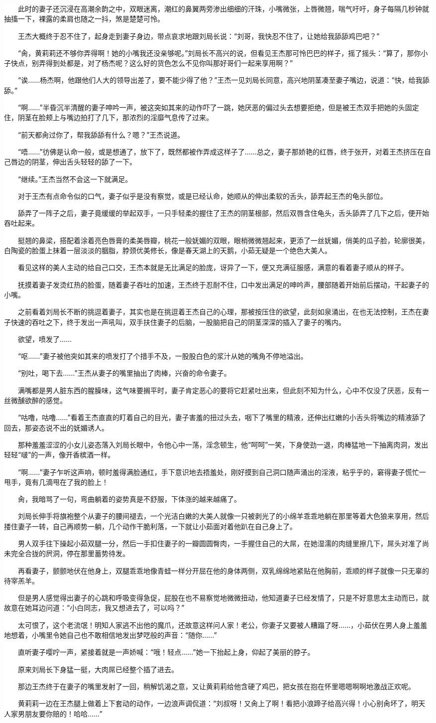 　　此时的妻子还沉浸在高潮余韵之中，双眼迷离，潮红的鼻翼两旁渗出细细的汗珠，小嘴微张，上唇微翘，喘气吁吁，身子每隔几秒钟就抽搐一下，裸露的柔肩也随之一抖，煞是楚楚可怜。

　　王杰大概终于忍不住了，起身走到妻子身边，带点哀求地跟刘局长说：“刘哥，我快忍不住了，让她给我舔舔鸡巴吧？”

　　“肏，黄莉莉还不够你弄得啊！她的小嘴我还没亲够呢。”刘局长不高兴的说，但看见王杰那可怜巴巴的样子，摇了摇头：“算了，那你小子快点，别弄得到处都是，对了杨杰呢？这么好的货色怎么不见你叫那好哥们一起来享用啊？”

　　“诶……杨杰啊，他跟他们人大的领导出差了，要不能少得了他？”王杰一见刘局长同意，高兴地阴茎凑至妻子嘴边，说道：“快，给我舔舔。”

　　“啊……”半昏沉半清醒的妻子呻吟一声，被这突如其来的动作吓了一跳，她厌恶的偏过头去想要拒绝，但是被王杰双手把她的头固定住，阴茎在脸颊上与嘴边拍打了几下，那浓烈的淫靡气息传了过来。

　　“前天都肏过你了，帮我舔舔有什么？嗯？”王杰说道。

　　“唔……”彷佛是认命一般，或是想通了，放下了，既然都被作弄成这样子了……总之，妻子那娇艳的红唇，终于张开，对着王杰挤压在自己唇边的阴茎，伸出舌头轻轻的舔了一下。

　　“继续。”王杰当然不会这一下就满足。

　　对于王杰有点命令似的口气，妻子似乎是没有察觉，或是已经认命，她顺从的伸出柔软的舌头，舔弄起王杰的龟头部位。

　　舔弄了一阵子之后，妻子竟缓缓的举起双手，一只手轻柔的握住了王杰的阴茎根部，然后双唇含住龟头，舌头舔弄了几下之后，便开始吞吐起来。

　　挺翘的鼻梁，搭配着涂着亮色唇膏的柔美唇瓣，桃花一般妩媚的双眼，眼梢微微翘起来，更添了一丝妩媚，俏美的瓜子脸，轮廓很美，白陶瓷的脸蛋上抹着一层淡淡的胭脂，脖颈优美修长，像是春天湖上的天鹅，小茹无疑是一个绝色大美人。

　　看见这样的美人主动的给自己口交，王杰本就是无比满足的脸庞，讶异了一下，便又充满征服感，满意的看着妻子顺从的样子。

　　抚摸着妻子发烫红热的脸蛋，随着妻子吞吐的加速，王杰终于忍耐不住，口中发出满足的呻吟声，腰部随着开始前后摆动，干起妻子的小嘴。

　　之前看着刘局长不断的挑逗着妻子，其实也是在挑逗着王杰自己的心理，那被按压住的欲望，此刻如泉涌出，在也无法控制，王杰在妻子快速的吞吐之下，终于发出一声吼叫，双手扶住妻子的后脑，一股脑把自己的阴茎深深的插入了妻子的嘴内。

　　欲望，喷发了……

　　“呕……”妻子被他突如其来的喷发打了个措手不及，一股股白色的浆汁从她的嘴角不停地溢出。

　　“别吐，喝下去……”王杰从妻子的嘴里抽出了肉棒，兴奋的命令妻子。

　　满嘴都是男人脏东西的腥臊味，这气味要搁平时，妻子肯定恶心的要将它赶紧吐出来，但此刻不知为什么，心中不仅没了厌恶，反有一丝微醺欲醉的感觉。

　　“咕噜，咕噜……”看着王杰直直的盯着自己的目光，妻子害羞的扭过头去，咽下了嘴里的精液，还伸出红嫩的小舌头将嘴边的精液舔了回去，那姿态说不出的妩媚诱人。

　　那种羞羞涩涩的小女儿姿态落入刘局长眼中，令他心中一荡，淫念顿生，他“呵呵”一笑，下身使劲一退，肉棒猛地一下抽离肉洞，发出轻轻“啵”的一声，像开香槟酒一样。

　　“啊……”妻子乍听这声响，顿时羞得满脸通红，手下意识地去捂羞处，刚好摸到自己洞口随声涌出的淫液，粘乎乎的，窘得妻子慌忙一甩手，竟有几滴甩在了我的脸上！

　　肏，我暗骂了一句，弯曲躺着的姿势真是不舒服，下体涨的越来越痛了。

　　刘局长伸手将旗袍整个从妻子的腰间褪去，一个光洁白嫩的大美人就像一只被剥光了的小绵羊乖乖地躺在那里等着大色狼来享用，然后搂住妻子一转，自己再顺势一躺，几个动作干脆利落，一下就让小茹面对着他趴在自己身上了。

　　男人双手往下操起小茹双腿一分，然后一手扣住妻子的一瓣圆圆臀肉，一手握住自己的大屌，在她湿濡的肉缝里擦几下，屌头对准了尚未完全合拢的屄洞，停在那里蓄势待发。

　　再看妻子，颤颤地伏在他身上，双腿乖乖地像青蛙一样分开屈在他的身体两侧，双乳绵绵地紧贴在他胸前，乖顺的样子就像一只无辜的待宰羔羊。

　　但是男人感觉得出妻子的心跳和呼吸变得急促，屁股在也不易察觉地微微扭动，他知道妻子已经发情了，只是不好意思太主动而已，就故意在她耳边问道：“小白同志，我又想进去了，可以吗？”

　　太可恨了，这个老流氓！明知人家逃不出他的魔爪，还故意这样问人家！老公，你妻子又要被人糟蹋了呀……，小茹伏在男人身上羞羞地想着，小嘴里令她自己也不敢相信地发出梦呓般的声音：“随你……”

　　直听妻子嘤咛一声，紧接着就是一声娇喊：“哦！轻点……”她一下抬起上身，仰起了美丽的脖子。

　　原来刘局长下身猛一挺，大肉屌已经整个插了进去。

　　那边王杰终于在妻子的嘴里发射了一回，稍解饥渴之意，又让黄莉莉给他含硬了鸡巴，把女孩在抱在怀里嗯嗯啊啊地激战正欢呢。

　　黄莉莉一边在王杰腿上做着上下套动的动作，一边浪声调侃道：“刘叔呀！又肏上了啊！看把小浪蹄子给高兴得！小心别肏坏了，明天人家男朋友要你赔的！哈哈……”
